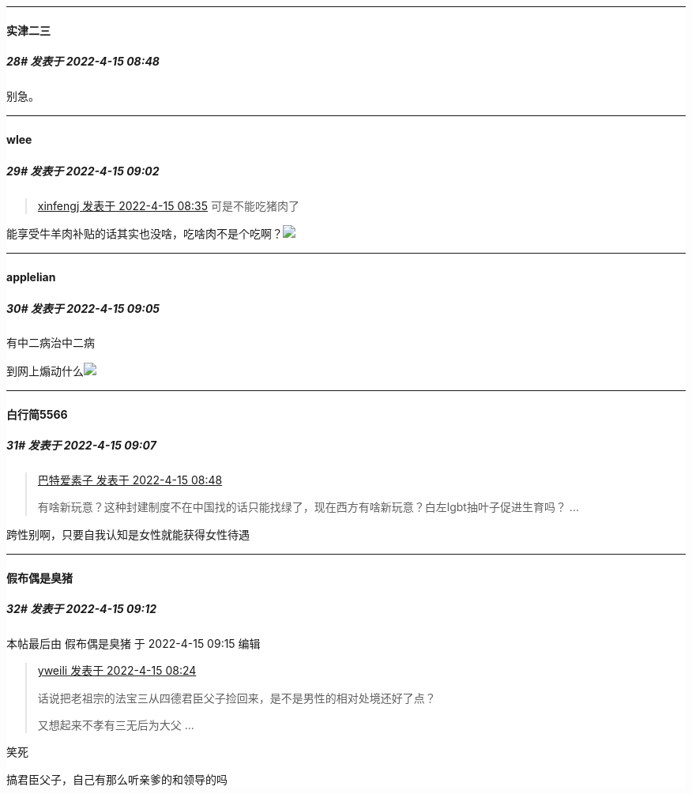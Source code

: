*****

####  实津二三  
##### 28#       发表于 2022-4-15 08:48

别急。

*****

####  wlee  
##### 29#       发表于 2022-4-15 09:02

<blockquote><a href="httphttps://bbs.saraba1st.com/2b/forum.php?mod=redirect&amp;goto=findpost&amp;pid=55457260&amp;ptid=2064574" target="_blank">xinfengj 发表于 2022-4-15 08:35</a>
可是不能吃猪肉了</blockquote>
能享受牛羊肉补贴的话其实也没啥，吃啥肉不是个吃啊？<img src="https://static.saraba1st.com/image/smiley/face2017/067.png" referrerpolicy="no-referrer">

*****

####  applelian  
##### 30#       发表于 2022-4-15 09:05

有中二病治中二病

到网上煽动什么<img src="https://static.saraba1st.com/image/smiley/face2017/001.png" referrerpolicy="no-referrer">



*****

####  白行简5566  
##### 31#       发表于 2022-4-15 09:07

<blockquote><a href="httphttps://bbs.saraba1st.com/2b/forum.php?mod=redirect&amp;goto=findpost&amp;pid=55457379&amp;ptid=2064574" target="_blank">巴特爱素子 发表于 2022-4-15 08:48</a>

有啥新玩意？这种封建制度不在中国找的话只能找绿了，现在西方有啥新玩意？白左lgbt抽叶子促进生育吗？ ...</blockquote>
跨性别啊，只要自我认知是女性就能获得女性待遇

*****

####  假布偶是臭猪  
##### 32#       发表于 2022-4-15 09:12

 本帖最后由 假布偶是臭猪 于 2022-4-15 09:15 编辑 
<blockquote><a href="httphttps://bbs.saraba1st.com/2b/forum.php?mod=redirect&amp;goto=findpost&amp;pid=55457171&amp;ptid=2064574" target="_blank">yweili 发表于 2022-4-15 08:24</a>

话说把老祖宗的法宝三从四德君臣父子捡回来，是不是男性的相对处境还好了点？

又想起来不孝有三无后为大父 ...</blockquote>
笑死

搞君臣父子，自己有那么听亲爹的和领导的吗
